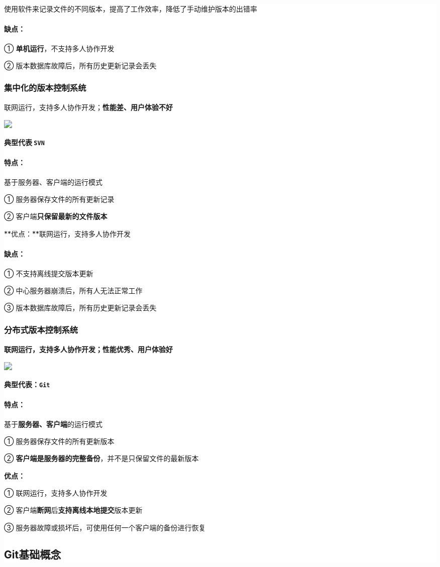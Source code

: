 使用软件来记录文件的不同版本，提高了工作效率，降低了手动维护版本的出错率

#### 缺点：

① **单机运行**，不支持多人协作开发

② 版本数据库故障后，所有历史更新记录会丢失

### 集中化的版本控制系统

联网运行，支持多人协作开发；**性能差、用户体验不好**

![](images/集中化版本控制系统.png)

**典型代表  `SVN`**

#### 特点：

基于服务器、客户端的运行模式

① 服务器保存文件的所有更新记录

② 客户端**只保留最新的文件版本**

**优点：**联网运行，支持多人协作开发

#### 缺点：

① 不支持离线提交版本更新

② 中心服务器崩溃后，所有人无法正常工作

③ 版本数据库故障后，所有历史更新记录会丢失

### 分布式版本控制系统

**联网运行，支持多人协作开发；性能优秀、用户体验好**

![](images/分布式版本控制系统.png)

**典型代表：`Git`**

#### 特点：

基于**服务器、客户端**的运行模式

① 服务器保存文件的所有更新版本

② **客户端是服务器的完整备份**，并不是只保留文件的最新版本

**优点：**

① 联网运行，支持多人协作开发

② 客户端**断网**后**支持离线本地提交**版本更新

③ 服务器故障或损坏后，可使用任何一个客户端的备份进行恢复

## Git基础概念
